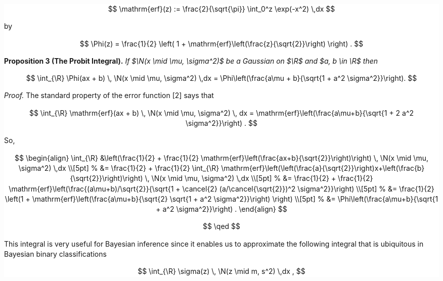 $$
  \mathrm{erf}(z) := \frac{2}{\sqrt{\pi}} \int_0^z \exp(-x^2) \,dx
$$

by

$$
  \Phi(z) = \frac{1}{2} \left( 1 + \mathrm{erf}\left(\frac{z}{\sqrt{2}}\right) \right) .
$$

**Proposition 3 (The Probit Integral).** _If $\N(x \mid \mu, \sigma^2)$ be a Gaussian on $\R$ and $a, b \in \R$ then_

$$
  \int_{\R} \Phi(ax + b) \, \N(x \mid \mu, \sigma^2) \,dx = \Phi\left(\frac{a\mu + b}{\sqrt{1 + a^2 \sigma^2}}\right).
$$

_Proof._
The standard property of the error function [2] says that

$$
  \int_{\R} \mathrm{erf}(ax + b) \, \N(x \mid \mu, \sigma^2) \, dx = \mathrm{erf}\left(\frac{a\mu+b}{\sqrt{1 + 2 a^2 \sigma^2}}\right) .
$$

So,

$$
\begin{align}
  \int_{\R} &\left(\frac{1}{2} + \frac{1}{2} \mathrm{erf}\left(\frac{ax+b}{\sqrt{2}}\right)\right) \, \N(x \mid \mu, \sigma^2) \,dx \\[5pt]
    %
    &= \frac{1}{2} + \frac{1}{2} \int_{\R} \mathrm{erf}\left(\left(\frac{a}{\sqrt{2}}\right)x+\left(\frac{b}{\sqrt{2}}\right)\right) \, \N(x \mid \mu, \sigma^2) \,dx \\[5pt]
    %
    &= \frac{1}{2} + \frac{1}{2} \mathrm{erf}\left(\frac{(a\mu+b)/\sqrt{2}}{\sqrt{1 + \cancel{2} (a/\cancel{\sqrt{2}})^2 \sigma^2}}\right) \\[5pt]
    %
    &= \frac{1}{2} \left(1 + \mathrm{erf}\left(\frac{a\mu+b}{\sqrt{2} \sqrt{1 + a^2 \sigma^2}}\right) \right) \\[5pt]
    %
    &= \Phi\left(\frac{a\mu+b}{\sqrt{1 + a^2 \sigma^2}}\right) .
\end{align}
$$

$$
\qed
$$

This integral is very useful for Bayesian inference since it enables us to approximate the following integral that is ubiquitous in Bayesian binary classifications

$$
  \int_{\R} \sigma(z) \, \N(z \mid m, s^2) \,dx ,
$$
